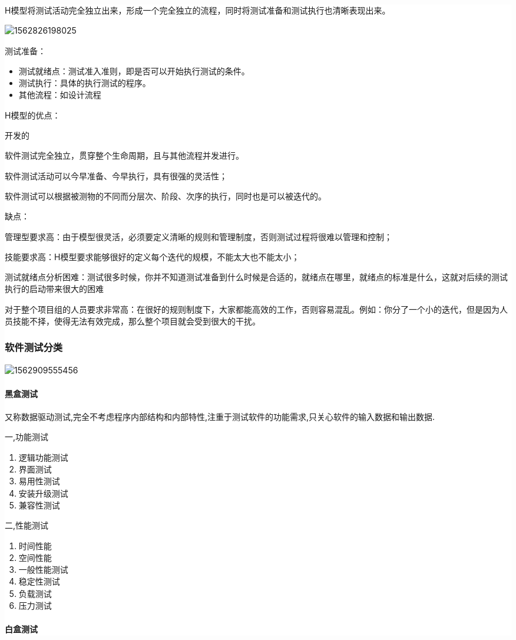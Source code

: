 H模型将测试活动完全独立出来，形成一个完全独立的流程，同时将测试准备和测试执行也清晰表现出来。

![1562826198025](C:\Users\89463\AppData\Roaming\Typora\typora-user-images\1562826198025.png)

测试准备：

- 测试就绪点：测试准入准则，即是否可以开始执行测试的条件。
- 测试执行：具体的执行测试的程序。
- 其他流程：如设计流程

H模型的优点：

开发的

软件测试完全独立，贯穿整个生命周期，且与其他流程并发进行。

软件测试活动可以今早准备、今早执行，具有很强的灵活性；

软件测试可以根据被测物的不同而分层次、阶段、次序的执行，同时也是可以被迭代的。

缺点：

管理型要求高：由于模型很灵活，必须要定义清晰的规则和管理制度，否则测试过程将很难以管理和控制；

技能要求高：H模型要求能够很好的定义每个迭代的规模，不能太大也不能太小；

测试就绪点分析困难：测试很多时候，你并不知道测试准备到什么时候是合适的，就绪点在哪里，就绪点的标准是什么，这就对后续的测试执行的启动带来很大的困难

对于整个项目组的人员要求非常高：在很好的规则制度下，大家都能高效的工作，否则容易混乱。例如：你分了一个小的迭代，但是因为人员技能不择，使得无法有效完成，那么整个项目就会受到很大的干扰。

 

### 软件测试分类

![1562909555456](C:\Users\89463\AppData\Roaming\Typora\typora-user-images\1562909555456.png)



#### 黑盒测试

又称数据驱动测试,完全不考虑程序内部结构和内部特性,注重于测试软件的功能需求,只关心软件的输入数据和输出数据.

一,功能测试

1. 逻辑功能测试
2. 界面测试
3. 易用性测试
4. 安装升级测试
5. 兼容性测试

二,性能测试

1. 时间性能
2. 空间性能
3. 一般性能测试
4. 稳定性测试
5. 负载测试
6. 压力测试

#### 白盒测试
